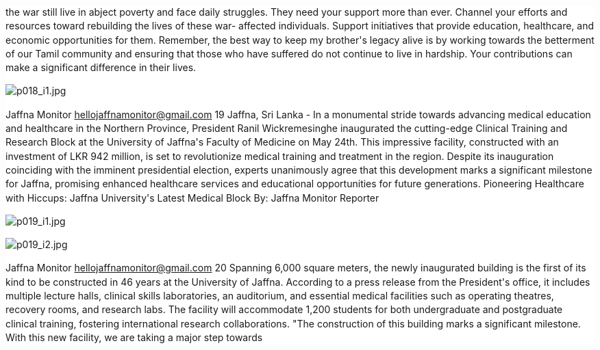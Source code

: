 the war still live in abject poverty and face 
daily struggles. They need your support more 
than ever. Channel your efforts and resources 
toward rebuilding the lives of these war-
affected individuals. Support initiatives that 
provide education, healthcare, and economic 
opportunities for them.
Remember, the best way to keep my 
brother's legacy alive is by working towards 
the betterment of our Tamil community 
and ensuring that those who have suffered 
do not continue to live in hardship. Your 
contributions can make a significant difference 
in their lives.

![p018_i1.jpg](images_out/004_prabhakaran_and_his_family_are_no_more_addressing_/p018_i1.jpg)

Jaffna Monitor
hellojaffnamonitor@gmail.com
19
Jaffna, Sri Lanka - In a monumental stride 
towards advancing medical education and 
healthcare in the Northern Province, President 
Ranil Wickremesinghe inaugurated the 
cutting-edge Clinical Training and Research 
Block at the University of Jaffna's Faculty 
of Medicine on May 24th. This impressive 
facility, constructed with an investment of LKR 
942 million, is set to revolutionize medical 
training and treatment in the region. Despite 
its inauguration coinciding with the imminent 
presidential election, experts unanimously 
agree that this development marks a 
significant milestone for Jaffna, promising 
enhanced healthcare services and educational 
opportunities for future generations.
Pioneering Healthcare with 
Hiccups: Jaffna University's 
Latest Medical Block
By: 
Jaffna Monitor Reporter

![p019_i1.jpg](images_out/004_prabhakaran_and_his_family_are_no_more_addressing_/p019_i1.jpg)

![p019_i2.jpg](images_out/004_prabhakaran_and_his_family_are_no_more_addressing_/p019_i2.jpg)

Jaffna Monitor
hellojaffnamonitor@gmail.com
20
Spanning 6,000 square meters, the newly 
inaugurated building is the first of its kind to 
be constructed in 46 years at the University of 
Jaffna. According to a press release from the 
President's office, it includes multiple lecture 
halls, clinical skills laboratories, an auditorium, 
and essential medical facilities such as 
operating theatres, recovery rooms, and 
research labs. The facility will accommodate 
1,200 students for both undergraduate and 
postgraduate clinical training, fostering 
international research collaborations.
"The construction of this building marks 
a significant milestone. With this new 
facility, we are taking a major step towards 
